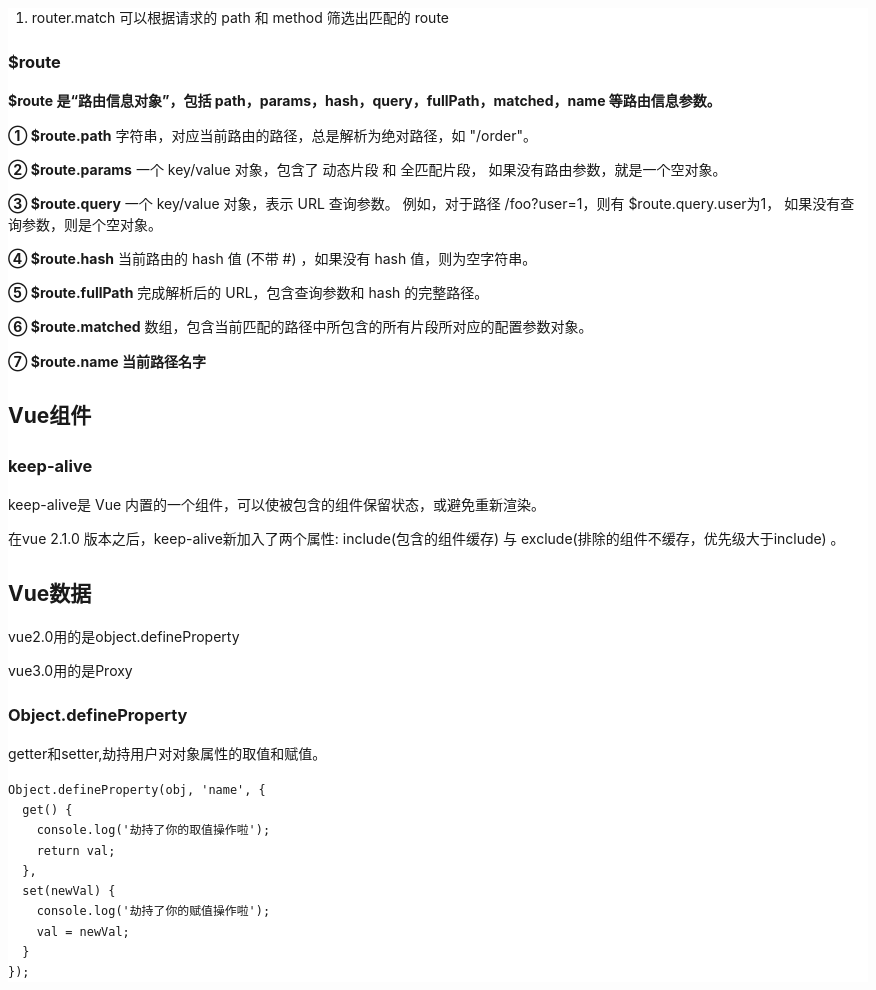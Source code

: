 



1. router.match 可以根据请求的 path 和 method 筛选出匹配的 route



### $route 

**$route 是“路由信息对象”，包括 path，params，hash，query，fullPath，matched，name 等路由信息参数。**

**① $route.path** 字符串，对应当前路由的路径，总是解析为绝对路径，如 "/order"。

**② $route.params** 一个 key/value 对象，包含了 动态片段 和 全匹配片段， 如果没有路由参数，就是一个空对象。

**③ $route.query** 一个 key/value 对象，表示 URL 查询参数。 例如，对于路径 /foo?user=1，则有 $route.query.user为1， 如果没有查询参数，则是个空对象。

**④ $route.hash** 当前路由的 hash 值 (不带 #) ，如果没有 hash 值，则为空字符串。

**⑤ $route.fullPath** 完成解析后的 URL，包含查询参数和 hash 的完整路径。

**⑥ $route.matched** 数组，包含当前匹配的路径中所包含的所有片段所对应的配置参数对象。

**⑦ $route.name   当前路径名字**

 

##  Vue组件

### keep-alive

keep-alive是 Vue 内置的一个组件，可以使被包含的组件保留状态，或避免重新渲染。

 在vue 2.1.0 版本之后，keep-alive新加入了两个属性: include(包含的组件缓存) 与 exclude(排除的组件不缓存，优先级大于include) 。



##  Vue数据

vue2.0用的是object.defineProperty

vue3.0用的是Proxy



### Object.defineProperty 

 getter和setter,劫持用户对对象属性的取值和赋值。

```
Object.defineProperty(obj, 'name', {
  get() {
    console.log('劫持了你的取值操作啦');
    return val;
  },
  set(newVal) {
    console.log('劫持了你的赋值操作啦');
    val = newVal;
  }
});
```
